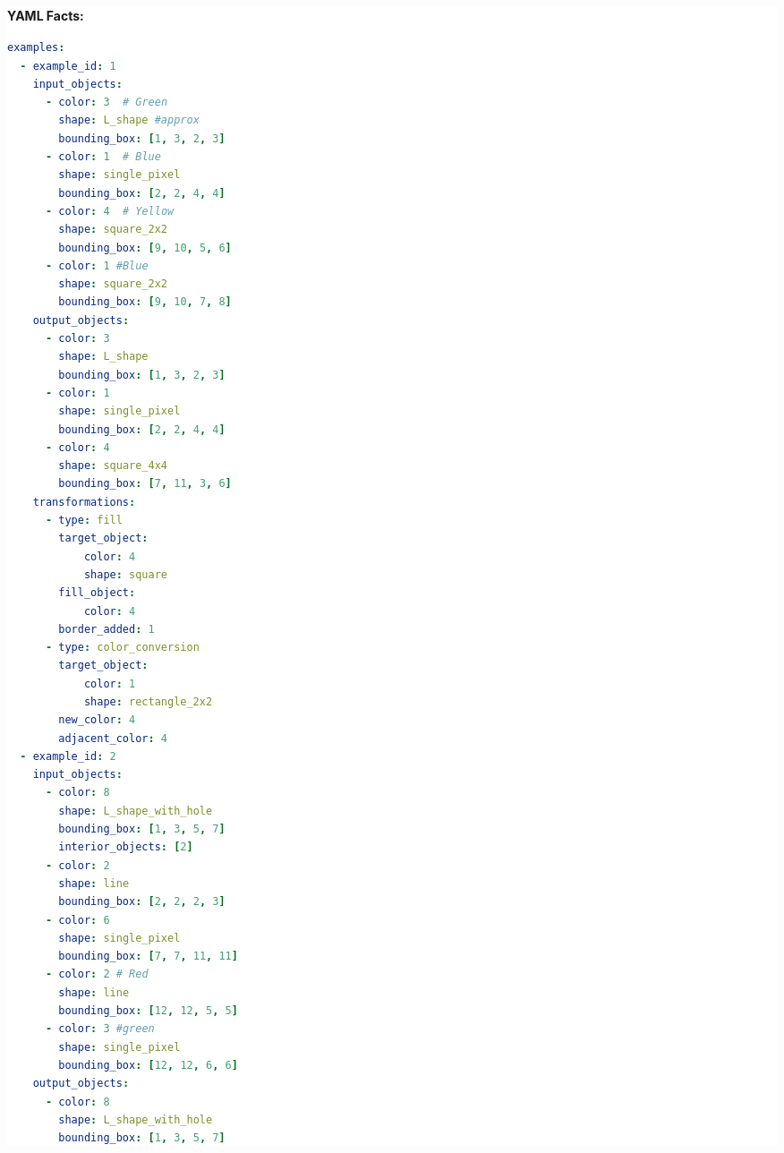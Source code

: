 **YAML Facts:**

```yaml
examples:
  - example_id: 1
    input_objects:
      - color: 3  # Green
        shape: L_shape #approx
        bounding_box: [1, 3, 2, 3]
      - color: 1  # Blue
        shape: single_pixel
        bounding_box: [2, 2, 4, 4]
      - color: 4  # Yellow
        shape: square_2x2
        bounding_box: [9, 10, 5, 6]
      - color: 1 #Blue
        shape: square_2x2
        bounding_box: [9, 10, 7, 8]
    output_objects:
      - color: 3
        shape: L_shape
        bounding_box: [1, 3, 2, 3]
      - color: 1
        shape: single_pixel
        bounding_box: [2, 2, 4, 4]
      - color: 4
        shape: square_4x4
        bounding_box: [7, 11, 3, 6]
    transformations:
      - type: fill
        target_object:
            color: 4
            shape: square
        fill_object:
            color: 4
        border_added: 1
      - type: color_conversion
        target_object:
            color: 1
            shape: rectangle_2x2
        new_color: 4
        adjacent_color: 4
  - example_id: 2
    input_objects:
      - color: 8
        shape: L_shape_with_hole
        bounding_box: [1, 3, 5, 7]
        interior_objects: [2]
      - color: 2
        shape: line
        bounding_box: [2, 2, 2, 3]
      - color: 6
        shape: single_pixel
        bounding_box: [7, 7, 11, 11]
      - color: 2 # Red
        shape: line
        bounding_box: [12, 12, 5, 5]
      - color: 3 #green
        shape: single_pixel
        bounding_box: [12, 12, 6, 6]
    output_objects:
      - color: 8
        shape: L_shape_with_hole
        bounding_box: [1, 3, 5, 7]
```